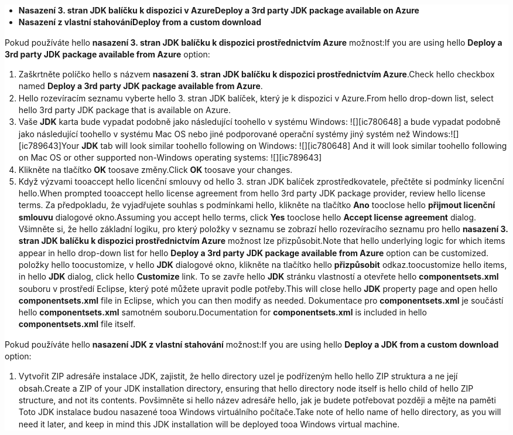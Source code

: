 * <span data-ttu-id="0a747-289">**Nasazení 3. stran JDK balíčku k dispozici v Azure**</span><span class="sxs-lookup"><span data-stu-id="0a747-289">**Deploy a 3rd party JDK package available on Azure**</span></span> 
* <span data-ttu-id="0a747-290">**Nasazení z vlastní stahování**</span><span class="sxs-lookup"><span data-stu-id="0a747-290">**Deploy from a custom download**</span></span> 

<span data-ttu-id="0a747-291">Pokud používáte hello **nasazení 3. stran JDK balíčku k dispozici prostřednictvím Azure** možnost:</span><span class="sxs-lookup"><span data-stu-id="0a747-291">If you are using hello **Deploy a 3rd party JDK package available from Azure** option:</span></span>

1. <span data-ttu-id="0a747-292">Zaškrtněte políčko hello s názvem **nasazení 3. stran JDK balíčku k dispozici prostřednictvím Azure**.</span><span class="sxs-lookup"><span data-stu-id="0a747-292">Check hello checkbox named **Deploy a 3rd party JDK package available from Azure**.</span></span>
2. <span data-ttu-id="0a747-293">Hello rozevíracím seznamu vyberte hello 3. stran JDK balíček, který je k dispozici v Azure.</span><span class="sxs-lookup"><span data-stu-id="0a747-293">From hello drop-down list, select hello 3rd party JDK package that is available on Azure.</span></span>
3. <span data-ttu-id="0a747-294">Vaše **JDK** karta bude vypadat podobně jako následující toohello v systému Windows: ![][ic780648] a bude vypadat podobně jako následující toohello v systému Mac OS nebo jiné podporované operační systémy jiný systém než Windows:![][ic789643]</span><span class="sxs-lookup"><span data-stu-id="0a747-294">Your **JDK** tab will look similar toohello following on Windows:  ![][ic780648] And it will look similar toohello following on Mac OS or other supported non-Windows operating systems:  ![][ic789643]</span></span>
4. <span data-ttu-id="0a747-295">Klikněte na tlačítko **OK** toosave změny.</span><span class="sxs-lookup"><span data-stu-id="0a747-295">Click **OK** toosave your changes.</span></span>
5. <span data-ttu-id="0a747-296">Když výzvami tooaccept hello licenční smlouvy od hello 3. stran JDK balíček zprostředkovatele, přečtěte si podmínky licenční hello.</span><span class="sxs-lookup"><span data-stu-id="0a747-296">When prompted tooaccept hello license agreement from hello 3rd party JDK package provider, review hello license terms.</span></span> <span data-ttu-id="0a747-297">Za předpokladu, že vyjadřujete souhlas s podmínkami hello, klikněte na tlačítko **Ano** tooclose hello **přijmout licenční smlouvu** dialogové okno.</span><span class="sxs-lookup"><span data-stu-id="0a747-297">Assuming you accept hello terms, click **Yes** tooclose hello **Accept license agreement** dialog.</span></span>
    <span data-ttu-id="0a747-298">Všimněte si, že hello základní logiku, pro který položky v seznamu se zobrazí hello rozevíracího seznamu pro hello **nasazení 3. stran JDK balíčku k dispozici prostřednictvím Azure** možnost lze přizpůsobit.</span><span class="sxs-lookup"><span data-stu-id="0a747-298">Note that hello underlying logic for which items appear in hello drop-down list for hello **Deploy a 3rd party JDK package available from Azure** option can be customized.</span></span> <span data-ttu-id="0a747-299">položky hello toocustomize, v hello **JDK** dialogové okno, klikněte na tlačítko hello **přizpůsobit** odkaz.</span><span class="sxs-lookup"><span data-stu-id="0a747-299">toocustomize hello items, in hello **JDK** dialog, click hello **Customize** link.</span></span> <span data-ttu-id="0a747-300">To se zavře hello **JDK** stránku vlastností a otevřete hello **componentsets.xml** souboru v prostředí Eclipse, který poté můžete upravit podle potřeby.</span><span class="sxs-lookup"><span data-stu-id="0a747-300">This will close hello **JDK** property page and open hello **componentsets.xml** file in Eclipse, which you can then modify as needed.</span></span> <span data-ttu-id="0a747-301">Dokumentace pro **componentsets.xml** je součástí hello **componentsets.xml** samotném souboru.</span><span class="sxs-lookup"><span data-stu-id="0a747-301">Documentation for **componentsets.xml** is included in hello **componentsets.xml** file itself.</span></span>

<span data-ttu-id="0a747-302">Pokud používáte hello **nasazení JDK z vlastní stahování** možnost:</span><span class="sxs-lookup"><span data-stu-id="0a747-302">If you are using hello **Deploy a JDK from a custom download** option:</span></span>

1. <span data-ttu-id="0a747-303">Vytvořit ZIP adresáře instalace JDK, zajistit, že hello directory uzel je podřízeným hello hello ZIP struktura a ne její obsah.</span><span class="sxs-lookup"><span data-stu-id="0a747-303">Create a ZIP of your JDK installation directory, ensuring that hello directory node itself is hello child of hello ZIP structure, and not its contents.</span></span> <span data-ttu-id="0a747-304">Povšimněte si hello název adresáře hello, jak je budete potřebovat později a mějte na paměti Toto JDK instalace budou nasazené tooa Windows virtuálního počítače.</span><span class="sxs-lookup"><span data-stu-id="0a747-304">Take note of hello name of hello directory, as you will need it later, and keep in mind this JDK installation will be deployed tooa Windows virtual machine.</span></span>